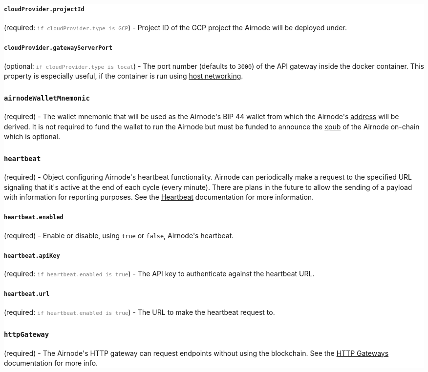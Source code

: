 #### `cloudProvider.projectId`

(required:<span style="font-size:small;color:gray">
`if cloudProvider.type is GCP`</span>) - Project ID of the GCP project the
Airnode will be deployed under.

#### `cloudProvider.gatewayServerPort`

(optional:<span style="font-size:small;color:gray">
`if cloudProvider.type is local`</span>) - The port number (defaults to `3000`)
of the API gateway inside the docker container. This property is especially
useful, if the container is run using
[host networking](https://docs.docker.com/network/host/).

### `airnodeWalletMnemonic`

(required) - The wallet mnemonic that will be used as the Airnode's BIP 44
wallet from which the Airnode's
[address](/reference/airnode/v0.11/concepts/airnode.md#airnodeaddress) will be
derived. It is not required to fund the wallet to run the Airnode but must be
funded to announce the [xpub](/reference/airnode/v0.11/concepts/airnode.md#xpub)
of the Airnode on-chain which is optional.

### `heartbeat`

(required) - Object configuring Airnode's heartbeat functionality. Airnode can
periodically make a request to the specified URL signaling that it's active at
the end of each cycle (every minute). There are plans in the future to allow the
sending of a payload with information for reporting purposes. See the
[Heartbeat](/reference/airnode/v0.11/understand/heartbeat.md) documentation for
more information.

#### `heartbeat.enabled`

(required) - Enable or disable, using `true` or `false`, Airnode's heartbeat.

#### `heartbeat.apiKey`

(required: <span style="font-size:small;color:gray;">
`if heartbeat.enabled is true`</span>) - The API key to authenticate against the
heartbeat URL.

#### `heartbeat.url`

(required: <span style="font-size:small;color:gray;">
`if heartbeat.enabled is true`</span>) - The URL to make the heartbeat request
to.

### `httpGateway`

(required) - The Airnode's HTTP gateway can request endpoints without using the
blockchain. See the
[HTTP Gateways](/reference/airnode/v0.11/understand/http-gateways.md)
documentation for more info.

